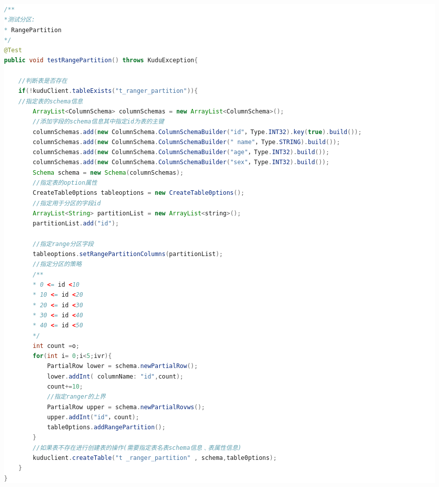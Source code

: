 ```java
/**
*测试分区:
* RangePartition
*/
@Test
public void testRangePartition() throws KuduException{
  
    //判断表是否存在
    if(!kuduClient.tableExists("t_ranger_partition")){
    //指定表的schema信息
        ArrayList<ColumnSchema> columnSchemas = new ArrayList<ColumnSchema>();
        //添加字段的schema信息其中指定id为表的主键
        columnSchemas.add(new ColumnSchema.ColumnSchemaBuilder("id"，Type.INT32).key(true).build());
        columnSchemas.add(new ColumnSchema.ColumnSchemaBuilder(" name"，Type.STRING).build());
        columnSchemas.add(new ColumnSchema.ColumnSchemaBuilder("age"，Type.INT32).build());
        columnSchemas.add(new ColumnSchema.ColumnSchemaBuilder("sex"，Type.INT32).build());
        Schema schema = new Schema(columnSchemas);
        //指定表的option属性
        CreateTable0ptions tableoptions = new CreateTable0ptions();
        //指定用于分区的字段id
        ArrayList<String> partitionList = new ArrayList<string>();
        partitionList.add("id");
        
        //指定range分区字段
        tableoptions.setRangePartitionColumns(partitionList);
        //指定分区的策略
        /**
        * 0 <= id <10
        * 10 <= id <20
        * 20 <= id <30
        * 30 <= id <40
        * 40 <= id <50
        */
        int count =o;
        for(int i= 0;i<5;ivr){
            PartialRow lower = schema.newPartialRow();
            lower.addInt( columnName: "id",count);
            count+=10;
            //指定ranger的上界
            PartialRow upper = schema.newPartialRovws();
            upper.addInt("id"，count);
            table0ptions.addRangePartition();
        }   
        //如果表不存在进行创建表的操作(需要指定表名表schema信息﹑表属性信息)
        kuduclient.createTable("t _ranger_partition" , schema,table0ptions);
    }
}


```
